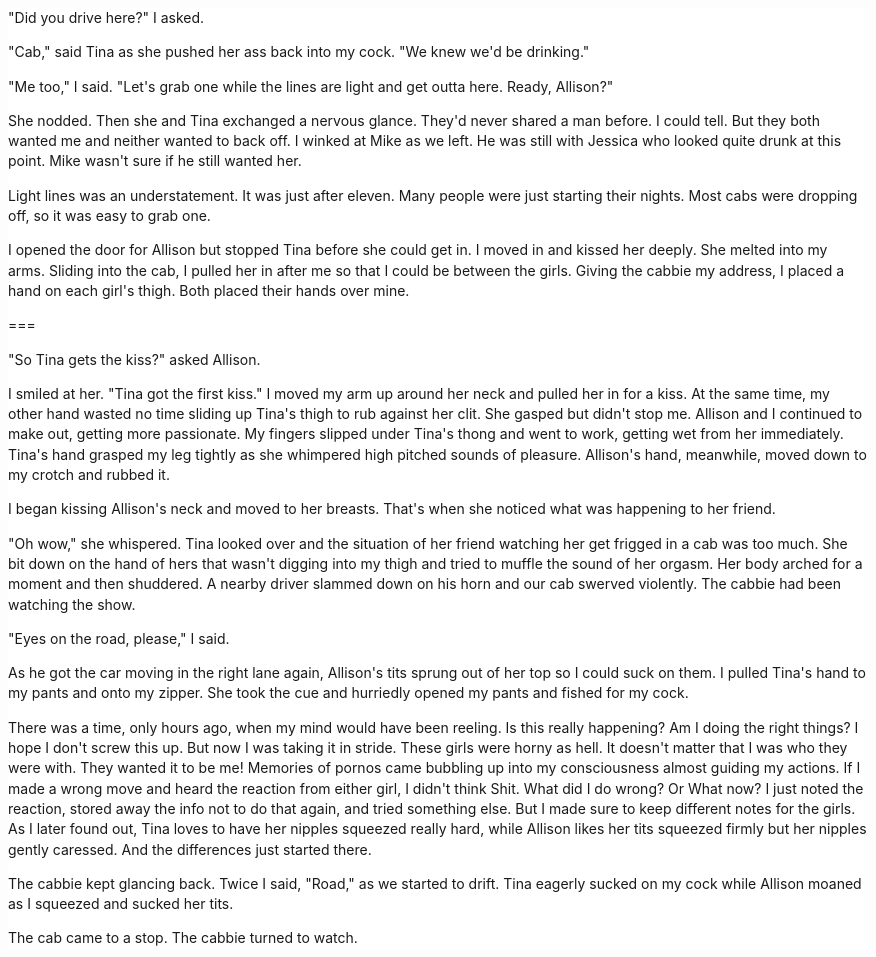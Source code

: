 "Did you drive here?" I asked.  

"Cab," said Tina as she pushed her ass back into my cock. "We knew we'd be drinking."  

"Me too," I said. "Let's grab one while the lines are light and get outta here. Ready, Allison?"  

She nodded. Then she and Tina exchanged a nervous glance. They'd never shared a man before. I could tell. But they both wanted me and neither wanted to back off. I winked at Mike as we left. He was still with Jessica who looked quite drunk at this point. Mike wasn't sure if he still wanted her.  

Light lines was an understatement. It was just after eleven. Many people were just starting their nights. Most cabs were dropping off, so it was easy to grab one.  

I opened the door for Allison but stopped Tina before she could get in. I moved in and kissed her deeply. She melted into my arms. Sliding into the cab, I pulled her in after me so that I could be between the girls. Giving the cabbie my address, I placed a hand on each girl's thigh. Both placed their hands over mine.   

===

"So Tina gets the kiss?" asked Allison.  

I smiled at her. "Tina got the first kiss." I moved my arm up around her neck and pulled her in for a kiss. At the same time, my other hand wasted no time sliding up Tina's thigh to rub against her clit. She gasped but didn't stop me. Allison and I continued to make out, getting more passionate. My fingers slipped under Tina's thong and went to work, getting wet from her immediately. Tina's hand grasped my leg tightly as she whimpered high pitched sounds of pleasure. Allison's hand, meanwhile, moved down to my crotch and rubbed it.  

I began kissing Allison's neck and moved to her breasts. That's when she noticed what was happening to her friend.  

"Oh wow," she whispered. Tina looked over and the situation of her friend watching her get frigged in a cab was too much. She bit down on the hand of hers that wasn't digging into my thigh and tried to muffle the sound of her orgasm. Her body arched for a moment and then shuddered. A nearby driver slammed down on his horn and our cab swerved violently. The cabbie had been watching the show.  

"Eyes on the road, please," I said.  

As he got the car moving in the right lane again, Allison's tits sprung out of her top so I could suck on them. I pulled Tina's hand to my pants and onto my zipper. She took the cue and hurriedly opened my pants and fished for my cock.  

There was a time, only hours ago, when my mind would have been reeling. Is this really happening? Am I doing the right things? I hope I don't screw this up. But now I was taking it in stride. These girls were horny as hell. It doesn't matter that I was who they were with. They wanted it to be me! Memories of pornos came bubbling up into my consciousness almost guiding my actions. If I made a wrong move and heard the reaction from either girl, I didn't think Shit. What did I do wrong? Or What now? I just noted the reaction, stored away the info not to do that again, and tried something else. But I made sure to keep different notes for the girls. As I later found out, Tina loves to have her nipples squeezed really hard, while Allison likes her tits squeezed firmly but her nipples gently caressed. And the differences just started there.  

The cabbie kept glancing back. Twice I said, "Road," as we started to drift. Tina eagerly sucked on my cock while Allison moaned as I squeezed and sucked her tits.  

The cab came to a stop. The cabbie turned to watch.  
